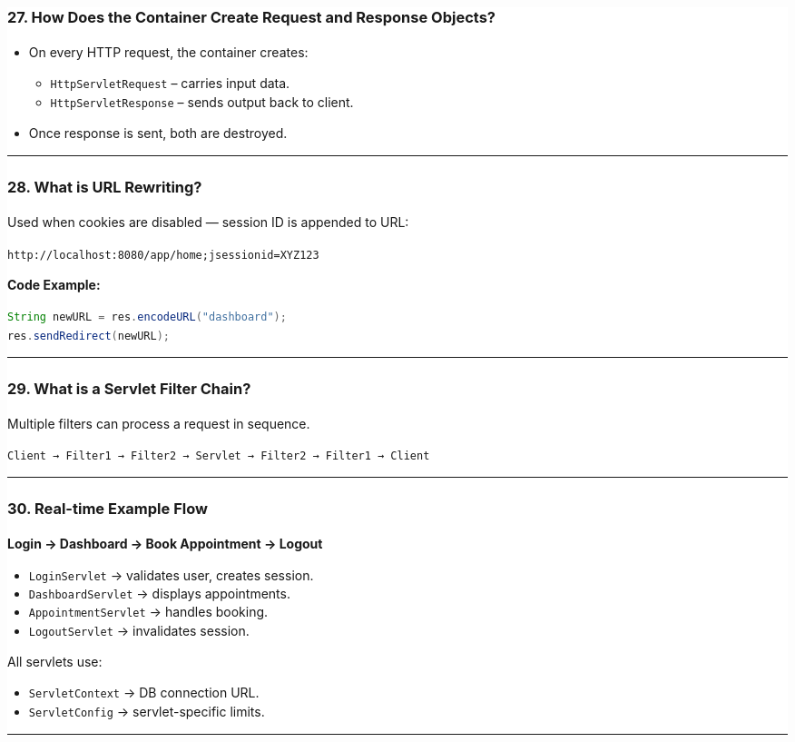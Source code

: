
### **27. How Does the Container Create Request and Response Objects?**

* On every HTTP request, the container creates:

  * `HttpServletRequest` – carries input data.
  * `HttpServletResponse` – sends output back to client.
* Once response is sent, both are destroyed.

---

### **28. What is URL Rewriting?**

Used when cookies are disabled — session ID is appended to URL:

```
http://localhost:8080/app/home;jsessionid=XYZ123
```

**Code Example:**

```java
String newURL = res.encodeURL("dashboard");
res.sendRedirect(newURL);
```

---

### **29. What is a Servlet Filter Chain?**

Multiple filters can process a request in sequence.

```
Client → Filter1 → Filter2 → Servlet → Filter2 → Filter1 → Client
```

---

### **30. Real-time Example Flow**

**Login → Dashboard → Book Appointment → Logout**

* `LoginServlet` → validates user, creates session.
* `DashboardServlet` → displays appointments.
* `AppointmentServlet` → handles booking.
* `LogoutServlet` → invalidates session.

All servlets use:

* `ServletContext` → DB connection URL.
* `ServletConfig` → servlet-specific limits.

---
